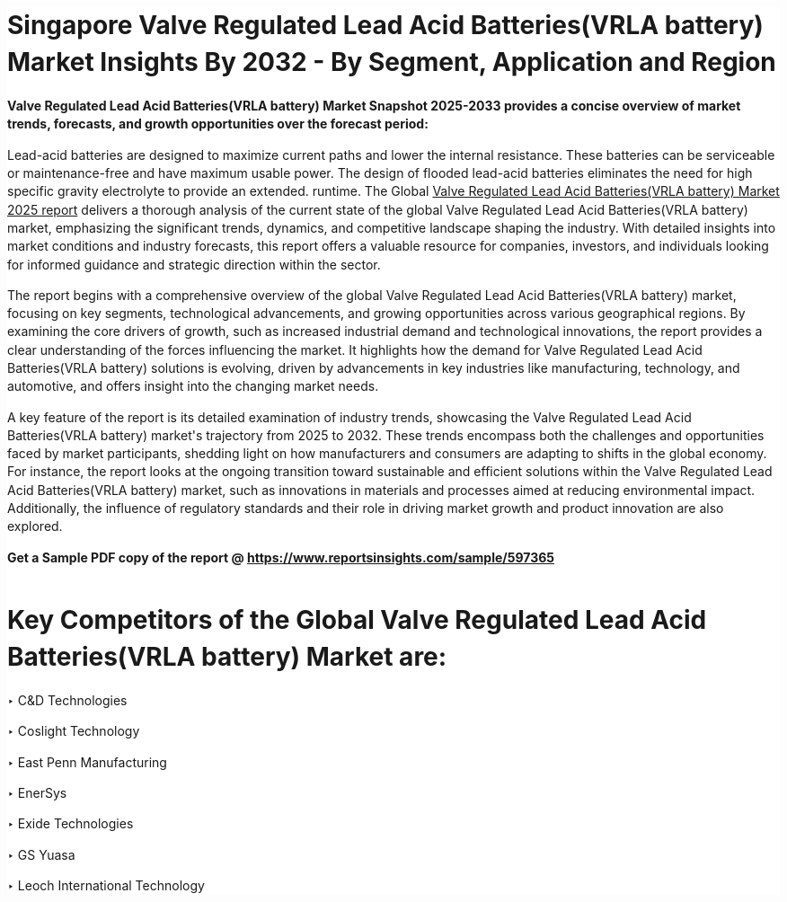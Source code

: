 # Singapore Valve Regulated Lead Acid Batteries(VRLA battery) Market Insights By 2032 - By Segment, Application and Region

<strong>Valve Regulated Lead Acid Batteries(VRLA battery) Market Snapshot 2025-2033 provides a concise overview of market trends, forecasts, and growth opportunities over the forecast period:</strong>

Lead-acid batteries are designed to maximize current paths and lower the internal resistance. These batteries can be serviceable or maintenance-free and have maximum usable power. The design of flooded lead-acid batteries eliminates the need for high specific gravity electrolyte to provide an extended. runtime. The Global <a href=https://www.reportsinsights.com/sample/597365>Valve Regulated Lead Acid Batteries(VRLA battery) Market 2025 report</a> delivers a thorough analysis of the current state of the global Valve Regulated Lead Acid Batteries(VRLA battery) market, emphasizing the significant trends, dynamics, and competitive landscape shaping the industry. With detailed insights into market conditions and industry forecasts, this report offers a valuable resource for companies, investors, and individuals looking for informed guidance and strategic direction within the sector.

The report begins with a comprehensive overview of the global Valve Regulated Lead Acid Batteries(VRLA battery) market, focusing on key segments, technological advancements, and growing opportunities across various geographical regions. By examining the core drivers of growth, such as increased industrial demand and technological innovations, the report provides a clear understanding of the forces influencing the market. It highlights how the demand for Valve Regulated Lead Acid Batteries(VRLA battery) solutions is evolving, driven by advancements in key industries like manufacturing, technology, and automotive, and offers insight into the changing market needs.

A key feature of the report is its detailed examination of industry trends, showcasing the Valve Regulated Lead Acid Batteries(VRLA battery) market's trajectory from 2025 to 2032. These trends encompass both the challenges and opportunities faced by market participants, shedding light on how manufacturers and consumers are adapting to shifts in the global economy. For instance, the report looks at the ongoing transition toward sustainable and efficient solutions within the Valve Regulated Lead Acid Batteries(VRLA battery) market, such as innovations in materials and processes aimed at reducing environmental impact. Additionally, the influence of regulatory standards and their role in driving market growth and product innovation are also explored.

<strong>Get a Sample PDF copy of the report @ <a href=https://www.reportsinsights.com/sample/597365>https://www.reportsinsights.com/sample/597365</a></strong>

# <strong>Key Competitors of the Global Valve Regulated Lead Acid Batteries(VRLA battery) Market are:</strong>

‣ C&D Technologies

‣ Coslight Technology

‣ East Penn Manufacturing

‣ EnerSys

‣ Exide Technologies

‣ GS Yuasa

‣ Leoch International Technology
